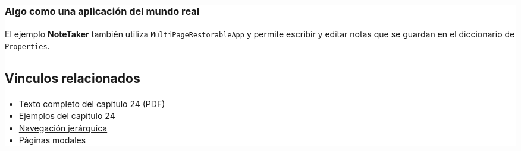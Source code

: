 ### <a name="something-like-a-real-life-app"></a>Algo como una aplicación del mundo real

El ejemplo [**NoteTaker**](https://github.com/xamarin/xamarin-forms-book-samples/tree/master/Chapter24/NoteTaker) también utiliza `MultiPageRestorableApp` y permite escribir y editar notas que se guardan en el diccionario de `Properties`.

## <a name="related-links"></a>Vínculos relacionados

- [Texto completo del capítulo 24 (PDF)](https://download.xamarin.com/developer/xamarin-forms-book/XamarinFormsBook-Ch24-Apr2016.pdf)
- [Ejemplos del capítulo 24](https://github.com/xamarin/xamarin-forms-book-samples/tree/master/Chapter24)
- [Navegación jerárquica](~/xamarin-forms/app-fundamentals/navigation/hierarchical.md)
- [Páginas modales](~/xamarin-forms/app-fundamentals/navigation/modal.md)
